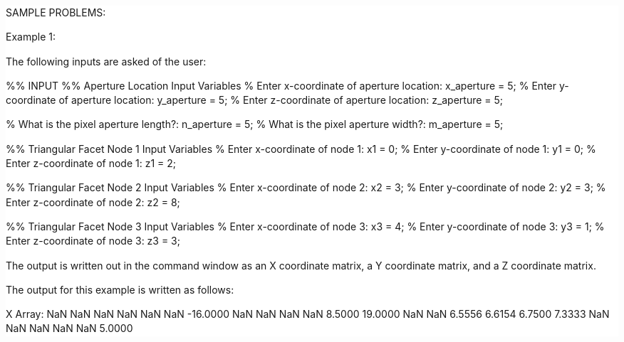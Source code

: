 
SAMPLE PROBLEMS:

Example 1:

The following inputs are asked of the user: 

%% INPUT
%% Aperture Location Input Variables
% Enter x-coordinate of aperture location:
x_aperture = 5;
% Enter y-coordinate of aperture location:
y_aperture = 5;
% Enter z-coordinate of aperture location:
z_aperture = 5;

% What is the pixel aperture length?:
n_aperture = 5;
% What is the pixel aperture width?:
m_aperture = 5;

%% Triangular Facet Node 1 Input Variables
% Enter x-coordinate of node 1:
x1 = 0;
% Enter y-coordinate of node 1:
y1 = 0;
% Enter z-coordinate of node 1:
z1 = 2;

%% Triangular Facet Node 2 Input Variables
% Enter x-coordinate of node 2:
x2 = 3;
% Enter y-coordinate of node 2:
y2 = 3;
% Enter z-coordinate of node 2:
z2 = 8;

%% Triangular Facet Node 3 Input Variables
% Enter x-coordinate of node 3:
x3 = 4;
% Enter y-coordinate of node 3:
y3 = 1;
% Enter z-coordinate of node 3:
z3 = 3;

The output is written out in the command window as an X coordinate matrix, a Y coordinate matrix, and a Z coordinate matrix.

The output for this example is written as follows:

X Array:
       NaN       NaN       NaN       NaN       NaN
       NaN  -16.0000       NaN       NaN       NaN
       NaN    8.5000   19.0000       NaN       NaN
    6.5556    6.6154    6.7500    7.3333       NaN
       NaN       NaN       NaN       NaN    5.0000
